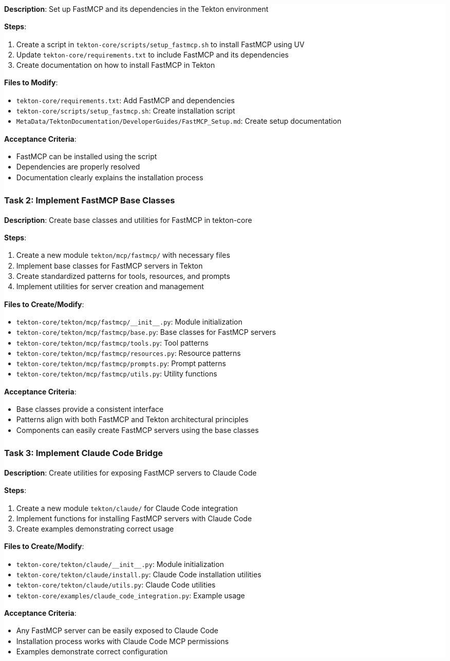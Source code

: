 **Description**: Set up FastMCP and its dependencies in the Tekton environment

**Steps**:
1. Create a script in `tekton-core/scripts/setup_fastmcp.sh` to install FastMCP using UV
2. Update `tekton-core/requirements.txt` to include FastMCP and its dependencies
3. Create documentation on how to install FastMCP in Tekton

**Files to Modify**:
- `tekton-core/requirements.txt`: Add FastMCP and dependencies
- `tekton-core/scripts/setup_fastmcp.sh`: Create installation script
- `MetaData/TektonDocumentation/DeveloperGuides/FastMCP_Setup.md`: Create setup documentation

**Acceptance Criteria**:
- FastMCP can be installed using the script
- Dependencies are properly resolved
- Documentation clearly explains the installation process

### Task 2: Implement FastMCP Base Classes

**Description**: Create base classes and utilities for FastMCP in tekton-core

**Steps**:
1. Create a new module `tekton/mcp/fastmcp/` with necessary files
2. Implement base classes for FastMCP servers in Tekton
3. Create standardized patterns for tools, resources, and prompts
4. Implement utilities for server creation and management

**Files to Create/Modify**:
- `tekton-core/tekton/mcp/fastmcp/__init__.py`: Module initialization
- `tekton-core/tekton/mcp/fastmcp/base.py`: Base classes for FastMCP servers
- `tekton-core/tekton/mcp/fastmcp/tools.py`: Tool patterns
- `tekton-core/tekton/mcp/fastmcp/resources.py`: Resource patterns
- `tekton-core/tekton/mcp/fastmcp/prompts.py`: Prompt patterns
- `tekton-core/tekton/mcp/fastmcp/utils.py`: Utility functions

**Acceptance Criteria**:
- Base classes provide a consistent interface
- Patterns align with both FastMCP and Tekton architectural principles
- Components can easily create FastMCP servers using the base classes

### Task 3: Implement Claude Code Bridge

**Description**: Create utilities for exposing FastMCP servers to Claude Code

**Steps**:
1. Create a new module `tekton/claude/` for Claude Code integration
2. Implement functions for installing FastMCP servers with Claude Code
3. Create examples demonstrating correct usage

**Files to Create/Modify**:
- `tekton-core/tekton/claude/__init__.py`: Module initialization
- `tekton-core/tekton/claude/install.py`: Claude Code installation utilities
- `tekton-core/tekton/claude/utils.py`: Claude Code utilities
- `tekton-core/examples/claude_code_integration.py`: Example usage

**Acceptance Criteria**:
- Any FastMCP server can be easily exposed to Claude Code
- Installation process works with Claude Code MCP permissions
- Examples demonstrate correct configuration
